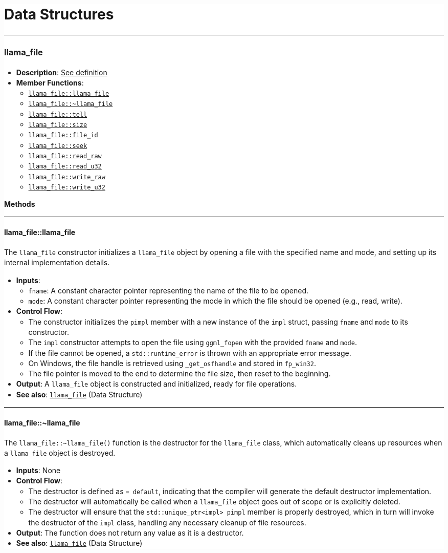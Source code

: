 
# Data Structures

---
### llama\_file
- **Description**: [See definition](llama-mmap.h.driver.md#llama_file)
- **Member Functions**:
    - [`llama_file::llama_file`](#llama_filellama_file)
    - [`llama_file::~llama_file`](#llama_filellama_file)
    - [`llama_file::tell`](#llama_filetell)
    - [`llama_file::size`](#llama_filesize)
    - [`llama_file::file_id`](#llama_filefile_id)
    - [`llama_file::seek`](#llama_fileseek)
    - [`llama_file::read_raw`](#llama_fileread_raw)
    - [`llama_file::read_u32`](#llama_fileread_u32)
    - [`llama_file::write_raw`](#llama_filewrite_raw)
    - [`llama_file::write_u32`](#llama_filewrite_u32)

**Methods**

---
#### llama\_file::llama\_file
The `llama_file` constructor initializes a `llama_file` object by opening a file with the specified name and mode, and setting up its internal implementation details.
- **Inputs**:
    - `fname`: A constant character pointer representing the name of the file to be opened.
    - `mode`: A constant character pointer representing the mode in which the file should be opened (e.g., read, write).
- **Control Flow**:
    - The constructor initializes the `pimpl` member with a new instance of the `impl` struct, passing `fname` and `mode` to its constructor.
    - The `impl` constructor attempts to open the file using `ggml_fopen` with the provided `fname` and `mode`.
    - If the file cannot be opened, a `std::runtime_error` is thrown with an appropriate error message.
    - On Windows, the file handle is retrieved using `_get_osfhandle` and stored in `fp_win32`.
    - The file pointer is moved to the end to determine the file size, then reset to the beginning.
- **Output**: A `llama_file` object is constructed and initialized, ready for file operations.
- **See also**: [`llama_file`](llama-mmap.h.driver.md#llama_file)  (Data Structure)


---
#### llama\_file::\~llama\_file
The `llama_file::~llama_file()` function is the destructor for the `llama_file` class, which automatically cleans up resources when a `llama_file` object is destroyed.
- **Inputs**: None
- **Control Flow**:
    - The destructor is defined as `= default`, indicating that the compiler will generate the default destructor implementation.
    - The destructor will automatically be called when a `llama_file` object goes out of scope or is explicitly deleted.
    - The destructor will ensure that the `std::unique_ptr<impl> pimpl` member is properly destroyed, which in turn will invoke the destructor of the `impl` class, handling any necessary cleanup of file resources.
- **Output**: The function does not return any value as it is a destructor.
- **See also**: [`llama_file`](llama-mmap.h.driver.md#llama_file)  (Data Structure)
